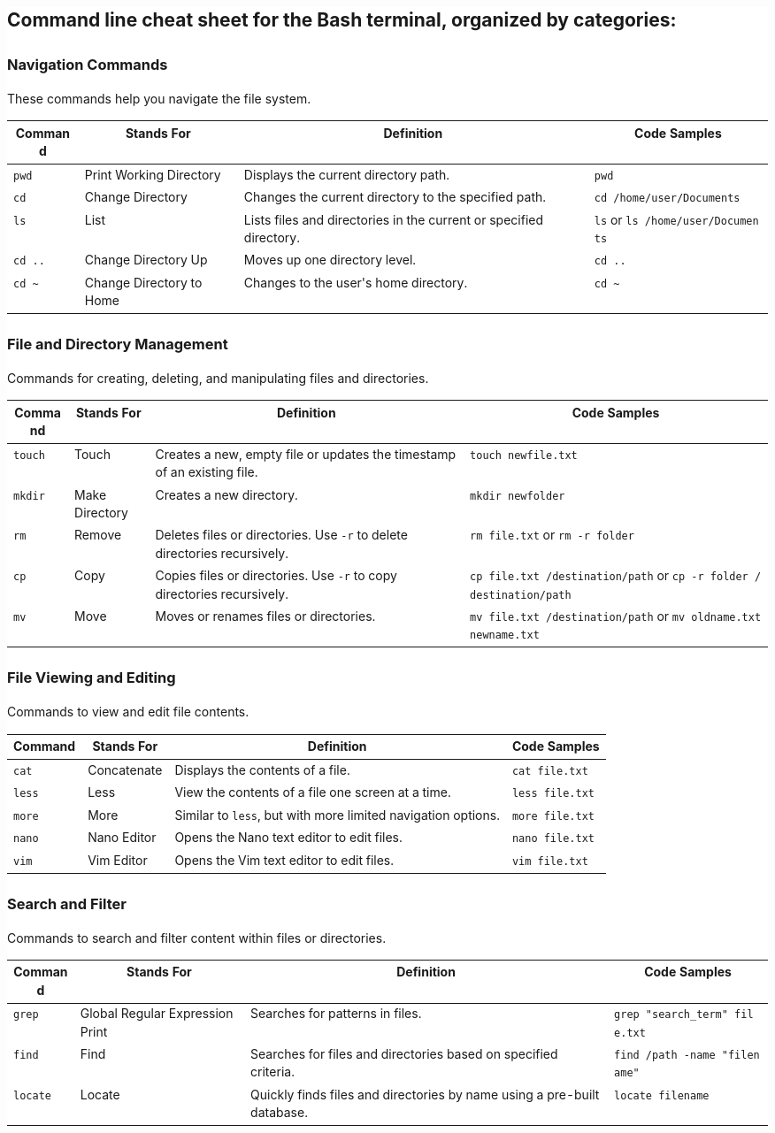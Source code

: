## Command line cheat sheet for the Bash terminal, organized by categories:

### Navigation Commands
These commands help you navigate the file system.

| Command | Stands For | Definition | Code Samples |
|---------|------------|------------|--------------|
| `pwd` | Print Working Directory | Displays the current directory path. | `pwd` |
| `cd` | Change Directory | Changes the current directory to the specified path. | `cd /home/user/Documents` |
| `ls` | List | Lists files and directories in the current or specified directory. | `ls` or `ls /home/user/Documents` |
| `cd ..` | Change Directory Up | Moves up one directory level. | `cd ..` |
| `cd ~` | Change Directory to Home | Changes to the user's home directory. | `cd ~` |

### File and Directory Management
Commands for creating, deleting, and manipulating files and directories.

| Command | Stands For | Definition | Code Samples |
|---------|------------|------------|--------------|
| `touch` | Touch | Creates a new, empty file or updates the timestamp of an existing file. | `touch newfile.txt` |
| `mkdir` | Make Directory | Creates a new directory. | `mkdir newfolder` |
| `rm` | Remove | Deletes files or directories. Use `-r` to delete directories recursively. | `rm file.txt` or `rm -r folder` |
| `cp` | Copy | Copies files or directories. Use `-r` to copy directories recursively. | `cp file.txt /destination/path` or `cp -r folder /destination/path` |
| `mv` | Move | Moves or renames files or directories. | `mv file.txt /destination/path` or `mv oldname.txt newname.txt` |

### File Viewing and Editing
Commands to view and edit file contents.

| Command | Stands For | Definition | Code Samples |
|---------|------------|------------|--------------|
| `cat` | Concatenate | Displays the contents of a file. | `cat file.txt` |
| `less` | Less | View the contents of a file one screen at a time. | `less file.txt` |
| `more` | More | Similar to `less`, but with more limited navigation options. | `more file.txt` |
| `nano` | Nano Editor | Opens the Nano text editor to edit files. | `nano file.txt` |
| `vim` | Vim Editor | Opens the Vim text editor to edit files. | `vim file.txt` |

### Search and Filter
Commands to search and filter content within files or directories.

| Command | Stands For | Definition | Code Samples |
|---------|------------|------------|--------------|
| `grep` | Global Regular Expression Print | Searches for patterns in files. | `grep "search_term" file.txt` |
| `find` | Find | Searches for files and directories based on specified criteria. | `find /path -name "filename"` |
| `locate` | Locate | Quickly finds files and directories by name using a pre-built database. | `locate filename` |
